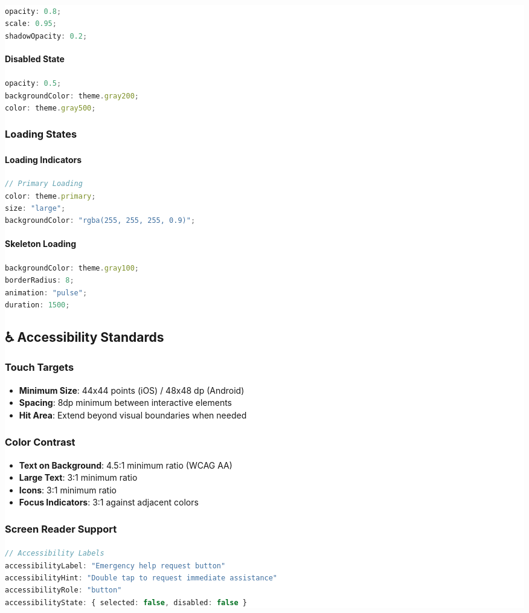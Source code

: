 ```typescript
opacity: 0.8;
scale: 0.95;
shadowOpacity: 0.2;
```

#### **Disabled State**

```typescript
opacity: 0.5;
backgroundColor: theme.gray200;
color: theme.gray500;
```

### **Loading States**

#### **Loading Indicators**

```typescript
// Primary Loading
color: theme.primary;
size: "large";
backgroundColor: "rgba(255, 255, 255, 0.9)";
```

#### **Skeleton Loading**

```typescript
backgroundColor: theme.gray100;
borderRadius: 8;
animation: "pulse";
duration: 1500;
```

## ♿ **Accessibility Standards**

### **Touch Targets**

- **Minimum Size**: 44x44 points (iOS) / 48x48 dp (Android)
- **Spacing**: 8dp minimum between interactive elements
- **Hit Area**: Extend beyond visual boundaries when needed

### **Color Contrast**

- **Text on Background**: 4.5:1 minimum ratio (WCAG AA)
- **Large Text**: 3:1 minimum ratio
- **Icons**: 3:1 minimum ratio
- **Focus Indicators**: 3:1 against adjacent colors

### **Screen Reader Support**

```typescript
// Accessibility Labels
accessibilityLabel: "Emergency help request button"
accessibilityHint: "Double tap to request immediate assistance"
accessibilityRole: "button"
accessibilityState: { selected: false, disabled: false }
```
